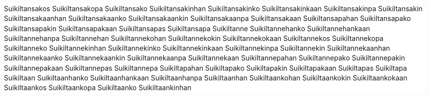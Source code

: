 Suikiltansakos
Suikiltansakopa
Suikiltansako
Suikiltansakinhan
Suikiltansakinko
Suikiltansakinkaan
Suikiltansakinpa
Suikiltansakin
Suikiltansakaanhan
Suikiltansakaanko
Suikiltansakaankin
Suikiltansakaanpa
Suikiltansakaan
Suikiltansapahan
Suikiltansapako
Suikiltansapakin
Suikiltansapakaan
Suikiltansapas
Suikiltansapa
Suikiltanne
Suikiltannehanko
Suikiltannehankaan
Suikiltannehanpa
Suikiltannehan
Suikiltannekohan
Suikiltannekokin
Suikiltannekokaan
Suikiltannekos
Suikiltannekopa
Suikiltanneko
Suikiltannekinhan
Suikiltannekinko
Suikiltannekinkaan
Suikiltannekinpa
Suikiltannekin
Suikiltannekaanhan
Suikiltannekaanko
Suikiltannekaankin
Suikiltannekaanpa
Suikiltannekaan
Suikiltannepahan
Suikiltannepako
Suikiltannepakin
Suikiltannepakaan
Suikiltannepas
Suikiltannepa
Suikiltapahan
Suikiltapako
Suikiltapakin
Suikiltapakaan
Suikiltapas
Suikiltapa
Suikiltaan
Suikiltaanhanko
Suikiltaanhankaan
Suikiltaanhanpa
Suikiltaanhan
Suikiltaankohan
Suikiltaankokin
Suikiltaankokaan
Suikiltaankos
Suikiltaankopa
Suikiltaanko
Suikiltaankinhan